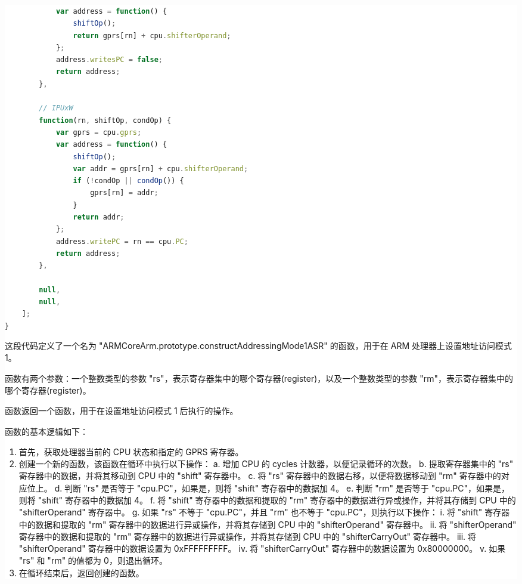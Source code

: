 ```js
			var address = function() {
				shiftOp();
				return gprs[rn] + cpu.shifterOperand;
			};
			address.writesPC = false;
			return address;
		},

		// IPUxW
		function(rn, shiftOp, condOp) {
			var gprs = cpu.gprs;
			var address = function() {
				shiftOp();
				var addr = gprs[rn] + cpu.shifterOperand;
				if (!condOp || condOp()) {
					gprs[rn] = addr;
				}
				return addr;
			};
			address.writePC = rn == cpu.PC;
			return address;
		},

		null,
		null,
	];
}

```

这段代码定义了一个名为 "ARMCoreArm.prototype.constructAddressingMode1ASR" 的函数，用于在 ARM 处理器上设置地址访问模式 1。

函数有两个参数：一个整数类型的参数 "rs"，表示寄存器集中的哪个寄存器(register)，以及一个整数类型的参数 "rm"，表示寄存器集中的哪个寄存器(register)。

函数返回一个函数，用于在设置地址访问模式 1 后执行的操作。

函数的基本逻辑如下：

1. 首先，获取处理器当前的 CPU 状态和指定的 GPRS 寄存器。
2. 创建一个新的函数，该函数在循环中执行以下操作：
a. 增加 CPU 的 cycles 计数器，以便记录循环的次数。
b. 提取寄存器集中的 "rs" 寄存器中的数据，并将其移动到 CPU 中的 "shift" 寄存器中。
c. 将 "rs" 寄存器中的数据右移，以便将数据移动到 "rm" 寄存器中的对应位上。
d. 判断 "rs" 是否等于 "cpu.PC"，如果是，则将 "shift" 寄存器中的数据加 4。
e. 判断 "rm" 是否等于 "cpu.PC"，如果是，则将 "shift" 寄存器中的数据加 4。
f. 将 "shift" 寄存器中的数据和提取的 "rm" 寄存器中的数据进行异或操作，并将其存储到 CPU 中的 "shifterOperand" 寄存器中。
g. 如果 "rs" 不等于 "cpu.PC"，并且 "rm" 也不等于 "cpu.PC"，则执行以下操作：
i. 将 "shift" 寄存器中的数据和提取的 "rm" 寄存器中的数据进行异或操作，并将其存储到 CPU 中的 "shifterOperand" 寄存器中。
ii. 将 "shifterOperand" 寄存器中的数据和提取的 "rm" 寄存器中的数据进行异或操作，并将其存储到 CPU 中的 "shifterCarryOut" 寄存器中。
iii. 将 "shifterOperand" 寄存器中的数据设置为 0xFFFFFFFFF。
iv. 将 "shifterCarryOut" 寄存器中的数据设置为 0x80000000。
v. 如果 "rs" 和 "rm" 的值都为 0，则退出循环。
3. 在循环结束后，返回创建的函数。
